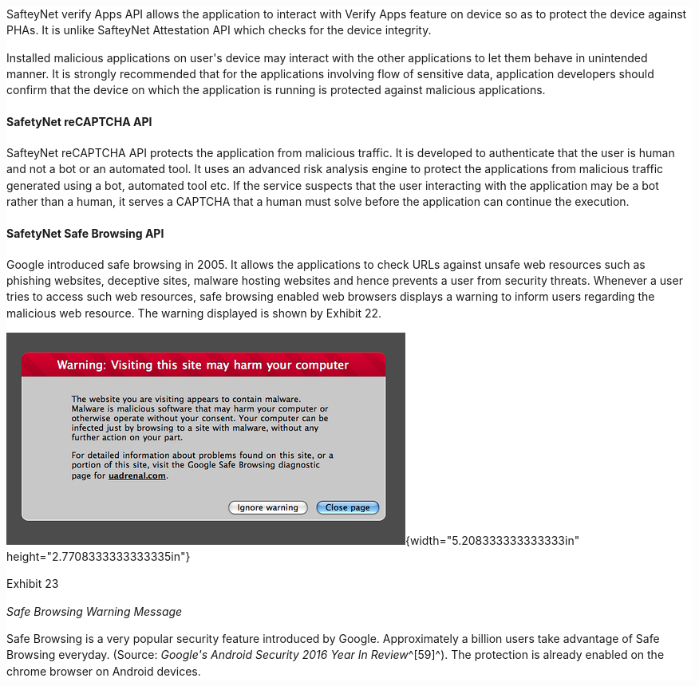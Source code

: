 SafteyNet verify Apps API allows the application to interact with Verify
Apps feature on device so as to protect the device against PHAs. It is
unlike SafteyNet Attestation API which checks for the device integrity.

Installed malicious applications on user's device may interact with the
other applications to let them behave in unintended manner. It is
strongly recommended that for the applications involving flow of
sensitive data, application developers should confirm that the device on
which the application is running is protected against malicious
applications.

#### SafetyNet reCAPTCHA API

SafteyNet reCAPTCHA API protects the application from malicious traffic.
It is developed to authenticate that the user is human and not a bot or
an automated tool. It uses an advanced risk analysis engine to protect
the applications from malicious traffic generated using a bot, automated
tool etc. If the service suspects that the user interacting with the
application may be a bot rather than a human, it serves a CAPTCHA that a
human must solve before the application can continue the execution.

#### SafetyNet Safe Browsing API

Google introduced safe browsing in 2005. It allows the applications to
check URLs against unsafe web resources such as phishing websites,
deceptive sites, malware hosting websites and hence prevents a user from
security threats. Whenever a user tries to access such web resources,
safe browsing enabled web browsers displays a warning to inform users
regarding the malicious web resource. The warning displayed is shown by
Exhibit 22.

![](./myMediaFolder/media/image24.png){width="5.208333333333333in"
height="2.7708333333333335in"}

Exhibit 23

*Safe Browsing Warning Message*

Safe Browsing is a very popular security feature introduced by Google.
Approximately a billion users take advantage of Safe Browsing everyday.
(Source: *Google's Android Security 2016 Year In Review*^\[59\]^). The
protection is already enabled on the chrome browser on Android devices.

